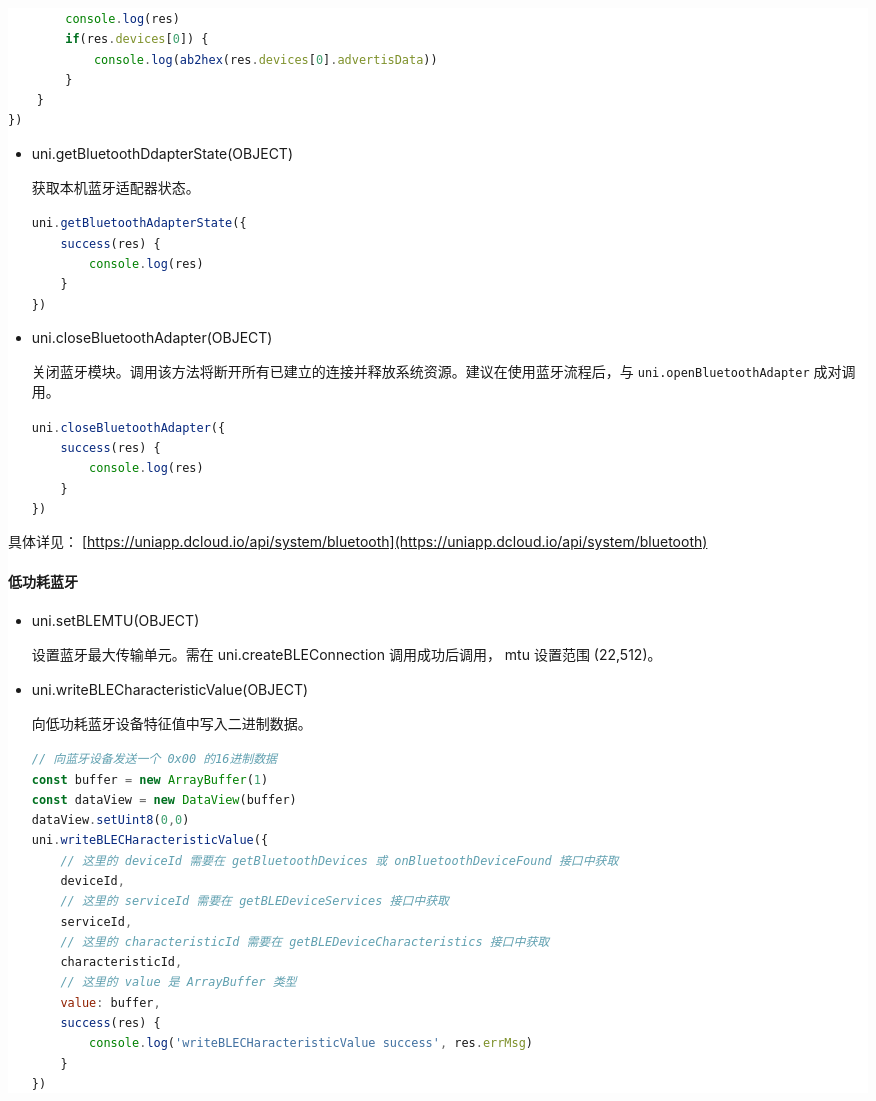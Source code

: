   ```js
          console.log(res)
          if(res.devices[0]) {
              console.log(ab2hex(res.devices[0].advertisData))
          }
      }
  })
  ```

- uni.getBluetoothDdapterState(OBJECT)

  获取本机蓝牙适配器状态。

  ```js
  uni.getBluetoothAdapterState({
      success(res) {
          console.log(res)
      }
  })
  ```

- uni.closeBluetoothAdapter(OBJECT)

  关闭蓝牙模块。调用该方法将断开所有已建立的连接并释放系统资源。建议在使用蓝牙流程后，与 `uni.openBluetoothAdapter` 成对调用。

  ```js
  uni.closeBluetoothAdapter({
      success(res) {
          console.log(res)
      }
  })
  ```

具体详见： [https://uniapp.dcloud.io/api/system/bluetooth](https://uniapp.dcloud.io/api/system/bluetooth)

#### 低功耗蓝牙

- uni.setBLEMTU(OBJECT)

  设置蓝牙最大传输单元。需在 uni.createBLEConnection 调用成功后调用， mtu 设置范围 (22,512)。

- uni.writeBLECharacteristicValue(OBJECT)

  向低功耗蓝牙设备特征值中写入二进制数据。

  ```js
  // 向蓝牙设备发送一个 0x00 的16进制数据
  const buffer = new ArrayBuffer(1)
  const dataView = new DataView(buffer)
  dataView.setUint8(0,0)
  uni.writeBLECHaracteristicValue({
      // 这里的 deviceId 需要在 getBluetoothDevices 或 onBluetoothDeviceFound 接口中获取
      deviceId,
      // 这里的 serviceId 需要在 getBLEDeviceServices 接口中获取
      serviceId,
      // 这里的 characteristicId 需要在 getBLEDeviceCharacteristics 接口中获取
      characteristicId,
      // 这里的 value 是 ArrayBuffer 类型
      value: buffer,
      success(res) {
          console.log('writeBLECHaracteristicValue success', res.errMsg)
      }
  })
  ```

